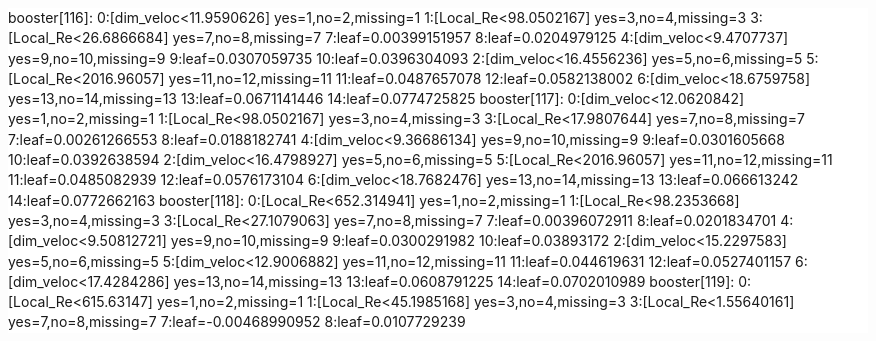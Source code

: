 booster[116]:
0:[dim_veloc<11.9590626] yes=1,no=2,missing=1
	1:[Local_Re<98.0502167] yes=3,no=4,missing=3
		3:[Local_Re<26.6866684] yes=7,no=8,missing=7
			7:leaf=0.00399151957
			8:leaf=0.0204979125
		4:[dim_veloc<9.4707737] yes=9,no=10,missing=9
			9:leaf=0.0307059735
			10:leaf=0.0396304093
	2:[dim_veloc<16.4556236] yes=5,no=6,missing=5
		5:[Local_Re<2016.96057] yes=11,no=12,missing=11
			11:leaf=0.0487657078
			12:leaf=0.0582138002
		6:[dim_veloc<18.6759758] yes=13,no=14,missing=13
			13:leaf=0.0671141446
			14:leaf=0.0774725825
booster[117]:
0:[dim_veloc<12.0620842] yes=1,no=2,missing=1
	1:[Local_Re<98.0502167] yes=3,no=4,missing=3
		3:[Local_Re<17.9807644] yes=7,no=8,missing=7
			7:leaf=0.00261266553
			8:leaf=0.0188182741
		4:[dim_veloc<9.36686134] yes=9,no=10,missing=9
			9:leaf=0.0301605668
			10:leaf=0.0392638594
	2:[dim_veloc<16.4798927] yes=5,no=6,missing=5
		5:[Local_Re<2016.96057] yes=11,no=12,missing=11
			11:leaf=0.0485082939
			12:leaf=0.0576173104
		6:[dim_veloc<18.7682476] yes=13,no=14,missing=13
			13:leaf=0.066613242
			14:leaf=0.0772662163
booster[118]:
0:[Local_Re<652.314941] yes=1,no=2,missing=1
	1:[Local_Re<98.2353668] yes=3,no=4,missing=3
		3:[Local_Re<27.1079063] yes=7,no=8,missing=7
			7:leaf=0.00396072911
			8:leaf=0.0201834701
		4:[dim_veloc<9.50812721] yes=9,no=10,missing=9
			9:leaf=0.0300291982
			10:leaf=0.03893172
	2:[dim_veloc<15.2297583] yes=5,no=6,missing=5
		5:[dim_veloc<12.9006882] yes=11,no=12,missing=11
			11:leaf=0.044619631
			12:leaf=0.0527401157
		6:[dim_veloc<17.4284286] yes=13,no=14,missing=13
			13:leaf=0.0608791225
			14:leaf=0.0702010989
booster[119]:
0:[Local_Re<615.63147] yes=1,no=2,missing=1
	1:[Local_Re<45.1985168] yes=3,no=4,missing=3
		3:[Local_Re<1.55640161] yes=7,no=8,missing=7
			7:leaf=-0.00468990952
			8:leaf=0.0107729239
